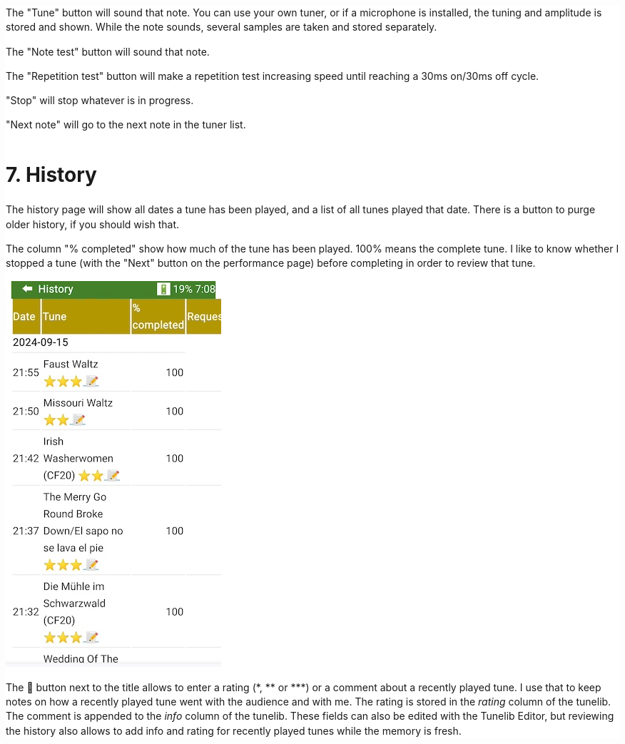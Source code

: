 The "Tune" button will sound that note. You can use your own tuner, or if a microphone is installed, the tuning and amplitude is stored and shown. While the note sounds, several samples are taken and stored separately. 

The "Note test" button will sound that note.

The "Repetition test" button will make a repetition test increasing speed until reaching a 30ms on/30ms off cycle.

"Stop" will stop whatever is in progress.

"Next note" will go to the next note in the tuner list.

# 7. History
The history page will show all dates a tune has been played, and a list of all tunes played that date. There is a button to purge older history, if you should wish that.

The column "% completed" show how much of the tune has been played. 100% means the complete tune. I like to know whether I stopped a tune (with the "Next" button on the performance page) before completing in order to review that tune.

![History page](history.jpg)

The 📝 button next to the title allows to enter a rating (*, ** or ***) or a comment about a recently played tune. I use that to keep notes on how a recently played tune went with the audience and with me. The rating is stored in the _rating_ column of the tunelib. The comment is appended to the _info_ column of the tunelib. These fields can also be edited with the Tunelib Editor, but reviewing the history also allows to add info and rating for recently played tunes while the memory is fresh.
